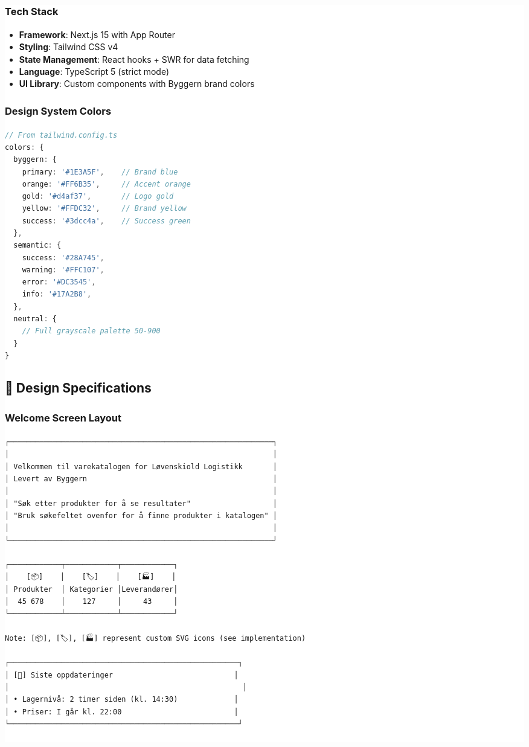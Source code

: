 ### Tech Stack
- **Framework**: Next.js 15 with App Router
- **Styling**: Tailwind CSS v4
- **State Management**: React hooks + SWR for data fetching
- **Language**: TypeScript 5 (strict mode)
- **UI Library**: Custom components with Byggern brand colors

### Design System Colors
```typescript
// From tailwind.config.ts
colors: {
  byggern: {
    primary: '#1E3A5F',    // Brand blue
    orange: '#FF6B35',     // Accent orange
    gold: '#d4af37',       // Logo gold
    yellow: '#FFDC32',     // Brand yellow
    success: '#3dcc4a',    // Success green
  },
  semantic: {
    success: '#28A745',
    warning: '#FFC107',
    error: '#DC3545',
    info: '#17A2B8',
  },
  neutral: {
    // Full grayscale palette 50-900
  }
}
```

## 🎨 Design Specifications

### Welcome Screen Layout
```
┌─────────────────────────────────────────────────────────────┐
│                                                             │
│ Velkommen til varekatalogen for Løvenskiold Logistikk       │
│ Levert av Byggern                                           │
│                                                             │
│ "Søk etter produkter for å se resultater"                   │
│ "Bruk søkefeltet ovenfor for å finne produkter i katalogen" │
│                                                             │
└─────────────────────────────────────────────────────────────┘

┌────────────┬────────────┬────────────┐
│    [📦]    │    [🏷️]    │    [🏭]    │
│ Produkter  │ Kategorier │Leverandører│
│  45 678    │    127     │     43     │
└────────────┴────────────┴────────────┘

Note: [📦], [🏷️], [🏭] represent custom SVG icons (see implementation)

┌─────────────────────────────────────────────────────┐
│ [📅] Siste oppdateringer                            │
│                                                      │
│ • Lagernivå: 2 timer siden (kl. 14:30)             │
│ • Priser: I går kl. 22:00                          │
└─────────────────────────────────────────────────────┘


```
